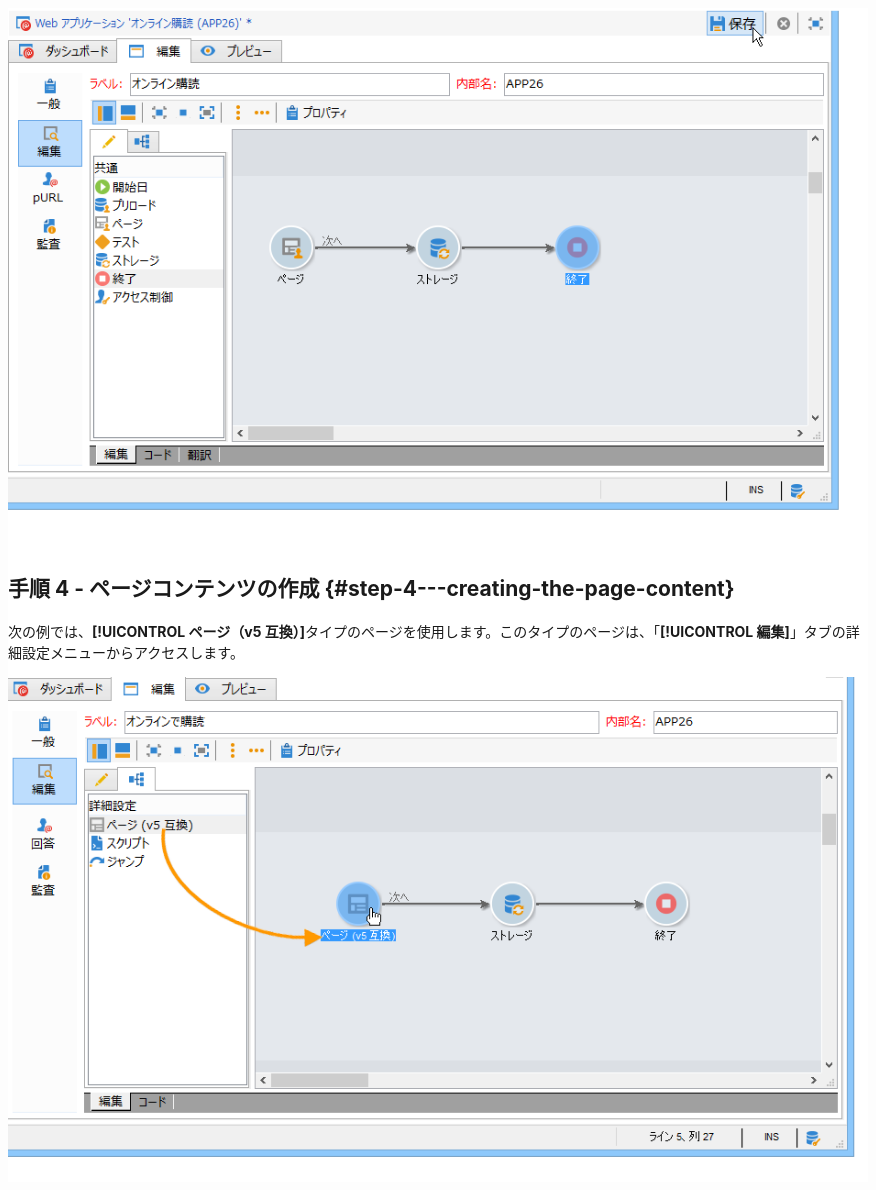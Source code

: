   ![](assets/s_ncs_admin_survey_end.png)

## 手順 4 - ページコンテンツの作成 {#step-4---creating-the-page-content}

次の例では、**[!UICONTROL ページ（v5 互換）]**&#x200B;タイプのページを使用します。このタイプのページは、「**[!UICONTROL 編集]**」タブの詳細設定メニューからアクセスします。

![](assets/s_ncs_admin_survey_pagev5.png)
